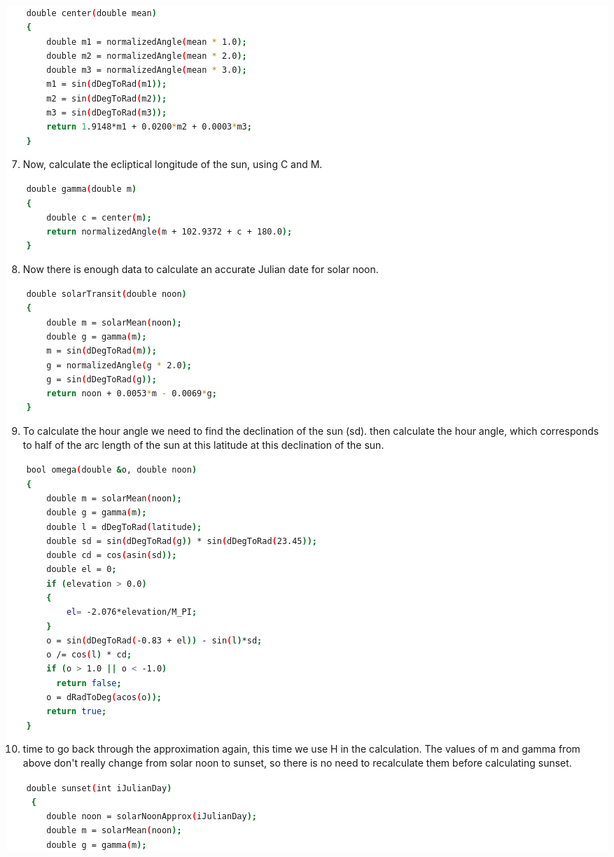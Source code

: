 ```sh
    double center(double mean)
    {
        double m1 = normalizedAngle(mean * 1.0);
        double m2 = normalizedAngle(mean * 2.0);
        double m3 = normalizedAngle(mean * 3.0);
        m1 = sin(dDegToRad(m1));
        m2 = sin(dDegToRad(m2));
        m3 = sin(dDegToRad(m3));
        return 1.9148*m1 + 0.0200*m2 + 0.0003*m3;
    }
```
7. Now, calculate the ecliptical longitude of the sun, using C and M.
```sh
    double gamma(double m)
    {
        double c = center(m);
        return normalizedAngle(m + 102.9372 + c + 180.0);
    }
```
8. Now there is enough data to calculate an accurate Julian date for solar noon.
```sh
    double solarTransit(double noon)
    {
        double m = solarMean(noon);
        double g = gamma(m);
        m = sin(dDegToRad(m));
        g = normalizedAngle(g * 2.0);
        g = sin(dDegToRad(g));
        return noon + 0.0053*m - 0.0069*g;
    }
```
9. To calculate the hour angle we need to find the declination of the sun (sd).
 then calculate the hour angle, which corresponds to half of the arc length of the sun at this latitude at this declination of the sun.
```sh
    bool omega(double &o, double noon)
    {
        double m = solarMean(noon);
        double g = gamma(m);
        double l = dDegToRad(latitude);
        double sd = sin(dDegToRad(g)) * sin(dDegToRad(23.45));
        double cd = cos(asin(sd));
        double el = 0;
        if (elevation > 0.0) 
        {
            el= -2.076*elevation/M_PI;
        }
        o = sin(dDegToRad(-0.83 + el)) - sin(l)*sd;
        o /= cos(l) * cd;
        if (o > 1.0 || o < -1.0)
          return false;
        o = dRadToDeg(acos(o));
        return true;
    }
```
10. time to go back through the approximation again, this time we use H in the calculation. The values of m and gamma from above don't really change from solar noon to sunset, so there is no need to recalculate them before calculating sunset.
```sh
    double sunset(int iJulianDay)
     {
        double noon = solarNoonApprox(iJulianDay);
        double m = solarMean(noon);
        double g = gamma(m);
```